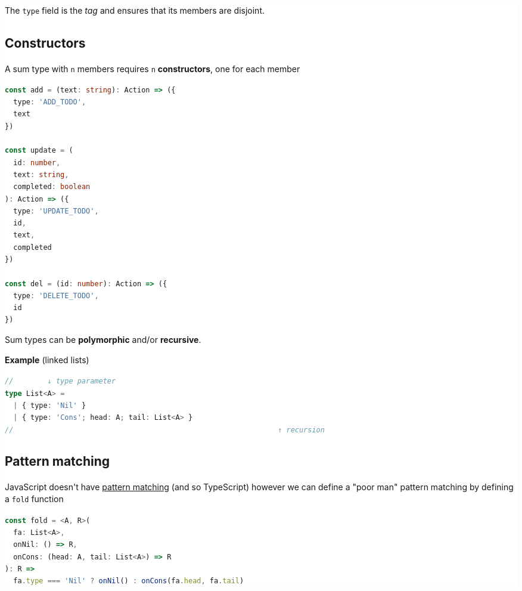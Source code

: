 The `type` field is the _tag_ and ensures that its members are disjoint.

## Constructors

A sum type with `n` members requires `n` **constructors**, one for each member

```ts
const add = (text: string): Action => ({
  type: 'ADD_TODO',
  text
})

const update = (
  id: number,
  text: string,
  completed: boolean
): Action => ({
  type: 'UPDATE_TODO',
  id,
  text,
  completed
})

const del = (id: number): Action => ({
  type: 'DELETE_TODO',
  id
})
```

Sum types can be **polymorphic** and/or **recursive**.

**Example** (linked lists)

```ts
//        ↓ type parameter
type List<A> =
  | { type: 'Nil' }
  | { type: 'Cons'; head: A; tail: List<A> }
//                                                              ↑ recursion
```

## Pattern matching

JavaScript doesn't have [pattern matching](https://github.com/tc39/proposal-pattern-matching) (and so TypeScript) however we can define a "poor man" pattern matching by defining a `fold` function

```ts
const fold = <A, R>(
  fa: List<A>,
  onNil: () => R,
  onCons: (head: A, tail: List<A>) => R
): R =>
  fa.type === 'Nil' ? onNil() : onCons(fa.head, fa.tail)
```
